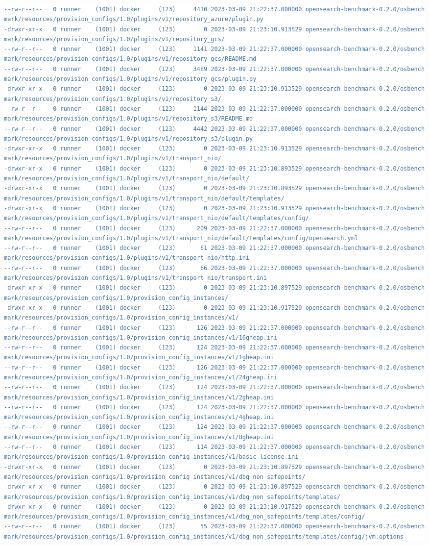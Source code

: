 ```diff
--rw-r--r--   0 runner    (1001) docker     (123)     4410 2023-03-09 21:22:37.000000 opensearch-benchmark-0.2.0/osbenchmark/resources/provision_configs/1.0/plugins/v1/repository_azure/plugin.py
-drwxr-xr-x   0 runner    (1001) docker     (123)        0 2023-03-09 21:23:10.913529 opensearch-benchmark-0.2.0/osbenchmark/resources/provision_configs/1.0/plugins/v1/repository_gcs/
--rw-r--r--   0 runner    (1001) docker     (123)     1141 2023-03-09 21:22:37.000000 opensearch-benchmark-0.2.0/osbenchmark/resources/provision_configs/1.0/plugins/v1/repository_gcs/README.md
--rw-r--r--   0 runner    (1001) docker     (123)     3489 2023-03-09 21:22:37.000000 opensearch-benchmark-0.2.0/osbenchmark/resources/provision_configs/1.0/plugins/v1/repository_gcs/plugin.py
-drwxr-xr-x   0 runner    (1001) docker     (123)        0 2023-03-09 21:23:10.913529 opensearch-benchmark-0.2.0/osbenchmark/resources/provision_configs/1.0/plugins/v1/repository_s3/
--rw-r--r--   0 runner    (1001) docker     (123)     1144 2023-03-09 21:22:37.000000 opensearch-benchmark-0.2.0/osbenchmark/resources/provision_configs/1.0/plugins/v1/repository_s3/README.md
--rw-r--r--   0 runner    (1001) docker     (123)     4442 2023-03-09 21:22:37.000000 opensearch-benchmark-0.2.0/osbenchmark/resources/provision_configs/1.0/plugins/v1/repository_s3/plugin.py
-drwxr-xr-x   0 runner    (1001) docker     (123)        0 2023-03-09 21:23:10.913529 opensearch-benchmark-0.2.0/osbenchmark/resources/provision_configs/1.0/plugins/v1/transport_nio/
-drwxr-xr-x   0 runner    (1001) docker     (123)        0 2023-03-09 21:23:10.893529 opensearch-benchmark-0.2.0/osbenchmark/resources/provision_configs/1.0/plugins/v1/transport_nio/default/
-drwxr-xr-x   0 runner    (1001) docker     (123)        0 2023-03-09 21:23:10.893529 opensearch-benchmark-0.2.0/osbenchmark/resources/provision_configs/1.0/plugins/v1/transport_nio/default/templates/
-drwxr-xr-x   0 runner    (1001) docker     (123)        0 2023-03-09 21:23:10.913529 opensearch-benchmark-0.2.0/osbenchmark/resources/provision_configs/1.0/plugins/v1/transport_nio/default/templates/config/
--rw-r--r--   0 runner    (1001) docker     (123)      209 2023-03-09 21:22:37.000000 opensearch-benchmark-0.2.0/osbenchmark/resources/provision_configs/1.0/plugins/v1/transport_nio/default/templates/config/opensearch.yml
--rw-r--r--   0 runner    (1001) docker     (123)       61 2023-03-09 21:22:37.000000 opensearch-benchmark-0.2.0/osbenchmark/resources/provision_configs/1.0/plugins/v1/transport_nio/http.ini
--rw-r--r--   0 runner    (1001) docker     (123)       66 2023-03-09 21:22:37.000000 opensearch-benchmark-0.2.0/osbenchmark/resources/provision_configs/1.0/plugins/v1/transport_nio/transport.ini
-drwxr-xr-x   0 runner    (1001) docker     (123)        0 2023-03-09 21:23:10.897529 opensearch-benchmark-0.2.0/osbenchmark/resources/provision_configs/1.0/provision_config_instances/
-drwxr-xr-x   0 runner    (1001) docker     (123)        0 2023-03-09 21:23:10.917529 opensearch-benchmark-0.2.0/osbenchmark/resources/provision_configs/1.0/provision_config_instances/v1/
--rw-r--r--   0 runner    (1001) docker     (123)      126 2023-03-09 21:22:37.000000 opensearch-benchmark-0.2.0/osbenchmark/resources/provision_configs/1.0/provision_config_instances/v1/16gheap.ini
--rw-r--r--   0 runner    (1001) docker     (123)      124 2023-03-09 21:22:37.000000 opensearch-benchmark-0.2.0/osbenchmark/resources/provision_configs/1.0/provision_config_instances/v1/1gheap.ini
--rw-r--r--   0 runner    (1001) docker     (123)      126 2023-03-09 21:22:37.000000 opensearch-benchmark-0.2.0/osbenchmark/resources/provision_configs/1.0/provision_config_instances/v1/24gheap.ini
--rw-r--r--   0 runner    (1001) docker     (123)      124 2023-03-09 21:22:37.000000 opensearch-benchmark-0.2.0/osbenchmark/resources/provision_configs/1.0/provision_config_instances/v1/2gheap.ini
--rw-r--r--   0 runner    (1001) docker     (123)      124 2023-03-09 21:22:37.000000 opensearch-benchmark-0.2.0/osbenchmark/resources/provision_configs/1.0/provision_config_instances/v1/4gheap.ini
--rw-r--r--   0 runner    (1001) docker     (123)      124 2023-03-09 21:22:37.000000 opensearch-benchmark-0.2.0/osbenchmark/resources/provision_configs/1.0/provision_config_instances/v1/8gheap.ini
--rw-r--r--   0 runner    (1001) docker     (123)      114 2023-03-09 21:22:37.000000 opensearch-benchmark-0.2.0/osbenchmark/resources/provision_configs/1.0/provision_config_instances/v1/basic-license.ini
-drwxr-xr-x   0 runner    (1001) docker     (123)        0 2023-03-09 21:23:10.897529 opensearch-benchmark-0.2.0/osbenchmark/resources/provision_configs/1.0/provision_config_instances/v1/dbg_non_safepoints/
-drwxr-xr-x   0 runner    (1001) docker     (123)        0 2023-03-09 21:23:10.897529 opensearch-benchmark-0.2.0/osbenchmark/resources/provision_configs/1.0/provision_config_instances/v1/dbg_non_safepoints/templates/
-drwxr-xr-x   0 runner    (1001) docker     (123)        0 2023-03-09 21:23:10.917529 opensearch-benchmark-0.2.0/osbenchmark/resources/provision_configs/1.0/provision_config_instances/v1/dbg_non_safepoints/templates/config/
--rw-r--r--   0 runner    (1001) docker     (123)       55 2023-03-09 21:22:37.000000 opensearch-benchmark-0.2.0/osbenchmark/resources/provision_configs/1.0/provision_config_instances/v1/dbg_non_safepoints/templates/config/jvm.options
```